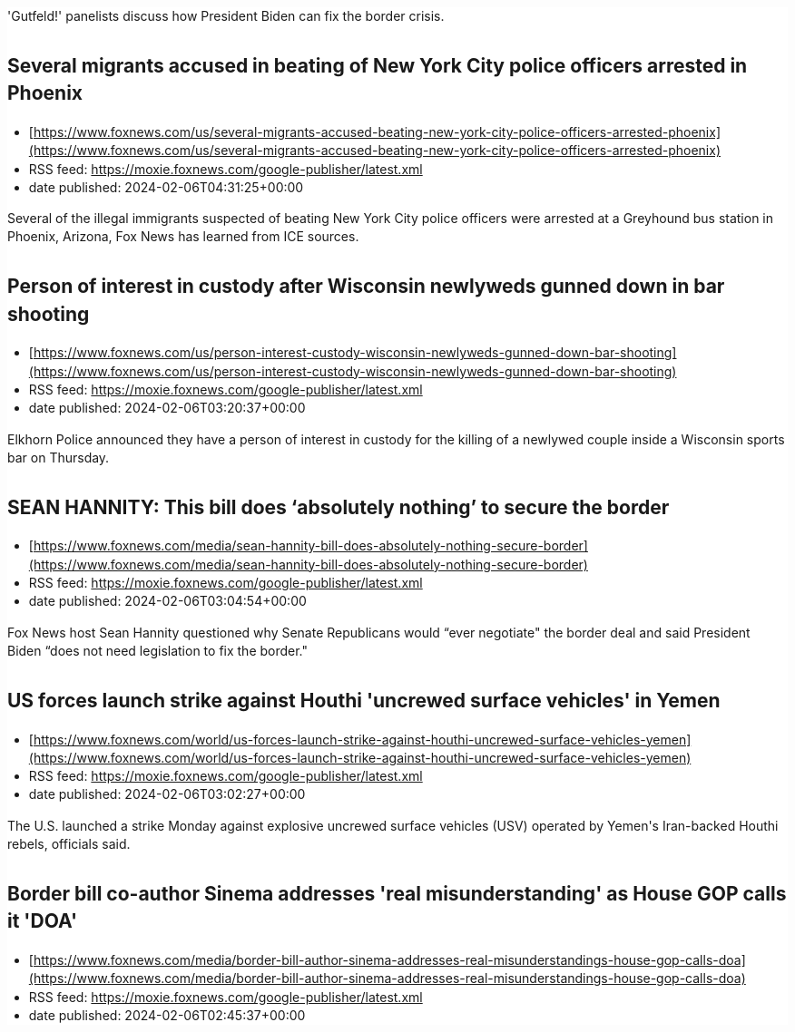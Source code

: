 &apos;Gutfeld!&apos; panelists discuss how President Biden can fix the border crisis.

## Several migrants accused in beating of New York City police officers arrested in Phoenix
 - [https://www.foxnews.com/us/several-migrants-accused-beating-new-york-city-police-officers-arrested-phoenix](https://www.foxnews.com/us/several-migrants-accused-beating-new-york-city-police-officers-arrested-phoenix)
 - RSS feed: https://moxie.foxnews.com/google-publisher/latest.xml
 - date published: 2024-02-06T04:31:25+00:00

Several of the illegal immigrants suspected of beating New York City police officers were arrested at a Greyhound bus station in Phoenix, Arizona, Fox News has learned from ICE sources.

## Person of interest in custody after Wisconsin newlyweds gunned down in bar shooting
 - [https://www.foxnews.com/us/person-interest-custody-wisconsin-newlyweds-gunned-down-bar-shooting](https://www.foxnews.com/us/person-interest-custody-wisconsin-newlyweds-gunned-down-bar-shooting)
 - RSS feed: https://moxie.foxnews.com/google-publisher/latest.xml
 - date published: 2024-02-06T03:20:37+00:00

Elkhorn Police announced they have a person of interest in custody for the killing of a newlywed couple inside a Wisconsin sports bar on Thursday.

## SEAN HANNITY: This bill does ‘absolutely nothing’ to secure the border
 - [https://www.foxnews.com/media/sean-hannity-bill-does-absolutely-nothing-secure-border](https://www.foxnews.com/media/sean-hannity-bill-does-absolutely-nothing-secure-border)
 - RSS feed: https://moxie.foxnews.com/google-publisher/latest.xml
 - date published: 2024-02-06T03:04:54+00:00

Fox News host Sean Hannity questioned why Senate Republicans would “ever negotiate&quot; the border deal and said President Biden “does not need legislation to fix the border.&quot;

## US forces launch strike against Houthi 'uncrewed surface vehicles' in Yemen
 - [https://www.foxnews.com/world/us-forces-launch-strike-against-houthi-uncrewed-surface-vehicles-yemen](https://www.foxnews.com/world/us-forces-launch-strike-against-houthi-uncrewed-surface-vehicles-yemen)
 - RSS feed: https://moxie.foxnews.com/google-publisher/latest.xml
 - date published: 2024-02-06T03:02:27+00:00

The U.S. launched a strike Monday against explosive uncrewed surface vehicles (USV) operated by Yemen&apos;s Iran-backed Houthi rebels, officials said.

## Border bill co-author Sinema addresses 'real misunderstanding' as House GOP calls it 'DOA'
 - [https://www.foxnews.com/media/border-bill-author-sinema-addresses-real-misunderstandings-house-gop-calls-doa](https://www.foxnews.com/media/border-bill-author-sinema-addresses-real-misunderstandings-house-gop-calls-doa)
 - RSS feed: https://moxie.foxnews.com/google-publisher/latest.xml
 - date published: 2024-02-06T02:45:37+00:00
